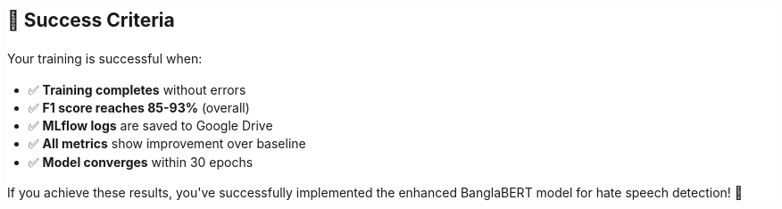 
## 🎉 Success Criteria

Your training is successful when:
- ✅ **Training completes** without errors
- ✅ **F1 score reaches 85-93%** (overall)
- ✅ **MLflow logs** are saved to Google Drive
- ✅ **All metrics** show improvement over baseline
- ✅ **Model converges** within 30 epochs

If you achieve these results, you've successfully implemented the enhanced BanglaBERT model for hate speech detection! 🚀
